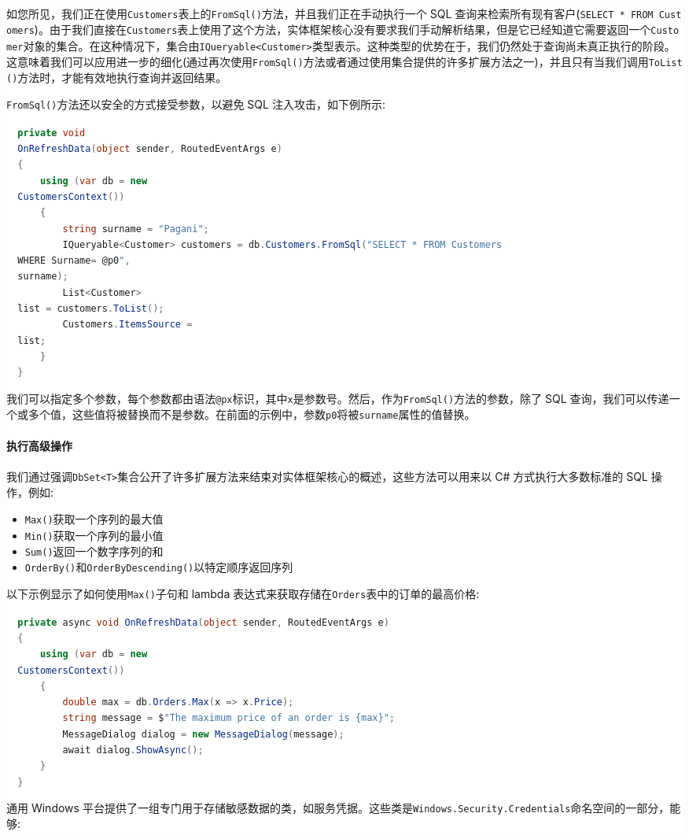 
如您所见，我们正在使用`Customers`表上的`FromSql()`方法，并且我们正在手动执行一个 SQL 查询来检索所有现有客户(`SELECT * FROM Customers`)。由于我们直接在`Customers`表上使用了这个方法，实体框架核心没有要求我们手动解析结果，但是它已经知道它需要返回一个`Customer`对象的集合。在这种情况下，集合由`IQueryable<Customer>`类型表示。这种类型的优势在于，我们仍然处于查询尚未真正执行的阶段。这意味着我们可以应用进一步的细化(通过再次使用`FromSql()`方法或者通过使用集合提供的许多扩展方法之一)，并且只有当我们调用`ToList()`方法时，才能有效地执行查询并返回结果。

`FromSql()`方法还以安全的方式接受参数，以避免 SQL 注入攻击，如下例所示:

```cs
  private void
  OnRefreshData(object sender, RoutedEventArgs e)
  {
      using (var db = new
  CustomersContext())
      {
          string surname = "Pagani";
          IQueryable<Customer> customers = db.Customers.FromSql("SELECT * FROM Customers
  WHERE Surname= @p0",
  surname);
          List<Customer>
  list = customers.ToList();
          Customers.ItemsSource =
  list;
      }
  }
```

我们可以指定多个参数，每个参数都由语法`@px`标识，其中`x`是参数号。然后，作为`FromSql()`方法的参数，除了 SQL 查询，我们可以传递一个或多个值，这些值将被替换而不是参数。在前面的示例中，参数`p0`将被`surname`属性的值替换。

#### 执行高级操作

我们通过强调`DbSet<T>`集合公开了许多扩展方法来结束对实体框架核心的概述，这些方法可以用来以 C# 方式执行大多数标准的 SQL 操作，例如:

*   `Max()`获取一个序列的最大值
*   `Min()`获取一个序列的最小值
*   `Sum()`返回一个数字序列的和
*   `OrderBy()`和`OrderByDescending()`以特定顺序返回序列

以下示例显示了如何使用`Max()`子句和 lambda 表达式来获取存储在`Orders`表中的订单的最高价格:

```cs
  private async void OnRefreshData(object sender, RoutedEventArgs e)
  {
      using (var db = new
  CustomersContext())
      {
          double max = db.Orders.Max(x => x.Price);
          string message = $"The maximum price of an order is {max}";
          MessageDialog dialog = new MessageDialog(message);
          await dialog.ShowAsync();
      }
  }
```

通用 Windows 平台提供了一组专门用于存储敏感数据的类，如服务凭据。这些类是`Windows.Security.Credentials`命名空间的一部分，能够:
